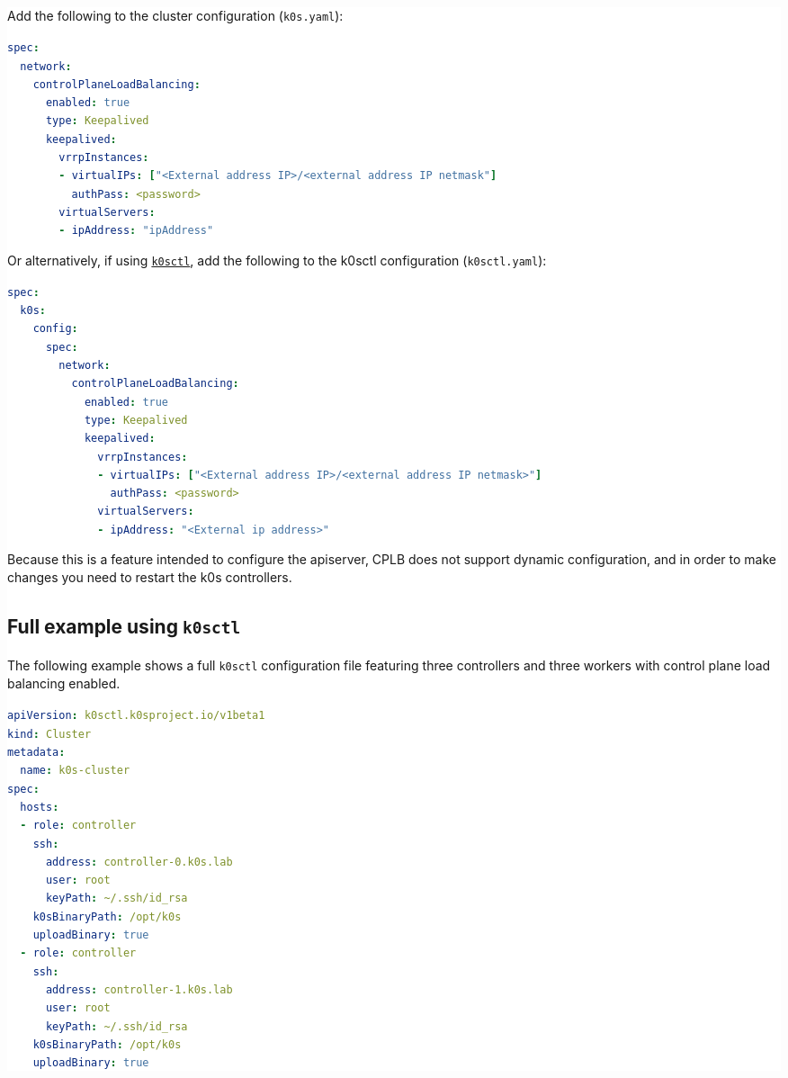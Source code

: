 Add the following to the cluster configuration (`k0s.yaml`):

```yaml
spec:
  network:
    controlPlaneLoadBalancing:
      enabled: true
      type: Keepalived
      keepalived:
        vrrpInstances:
        - virtualIPs: ["<External address IP>/<external address IP netmask"]
          authPass: <password>
        virtualServers:
        - ipAddress: "ipAddress"
```

Or alternatively, if using [`k0sctl`](k0sctl-install.md), add the following to
the k0sctl configuration (`k0sctl.yaml`):

```yaml
spec:
  k0s:
    config:
      spec:
        network:
          controlPlaneLoadBalancing:
            enabled: true
            type: Keepalived
            keepalived:
              vrrpInstances:
              - virtualIPs: ["<External address IP>/<external address IP netmask>"]
                authPass: <password>
              virtualServers:
              - ipAddress: "<External ip address>"
```

Because this is a feature intended to configure the apiserver, CPLB does not
support dynamic configuration, and in order to make changes you need to restart
the k0s controllers.

[specapi]: configuration.md#specapi

## Full example using `k0sctl`

The following example shows a full `k0sctl` configuration file featuring three
controllers and three workers with control plane load balancing enabled.

```yaml
apiVersion: k0sctl.k0sproject.io/v1beta1
kind: Cluster
metadata:
  name: k0s-cluster
spec:
  hosts:
  - role: controller
    ssh:
      address: controller-0.k0s.lab
      user: root
      keyPath: ~/.ssh/id_rsa
    k0sBinaryPath: /opt/k0s
    uploadBinary: true
  - role: controller
    ssh:
      address: controller-1.k0s.lab
      user: root
      keyPath: ~/.ssh/id_rsa
    k0sBinaryPath: /opt/k0s
    uploadBinary: true
```